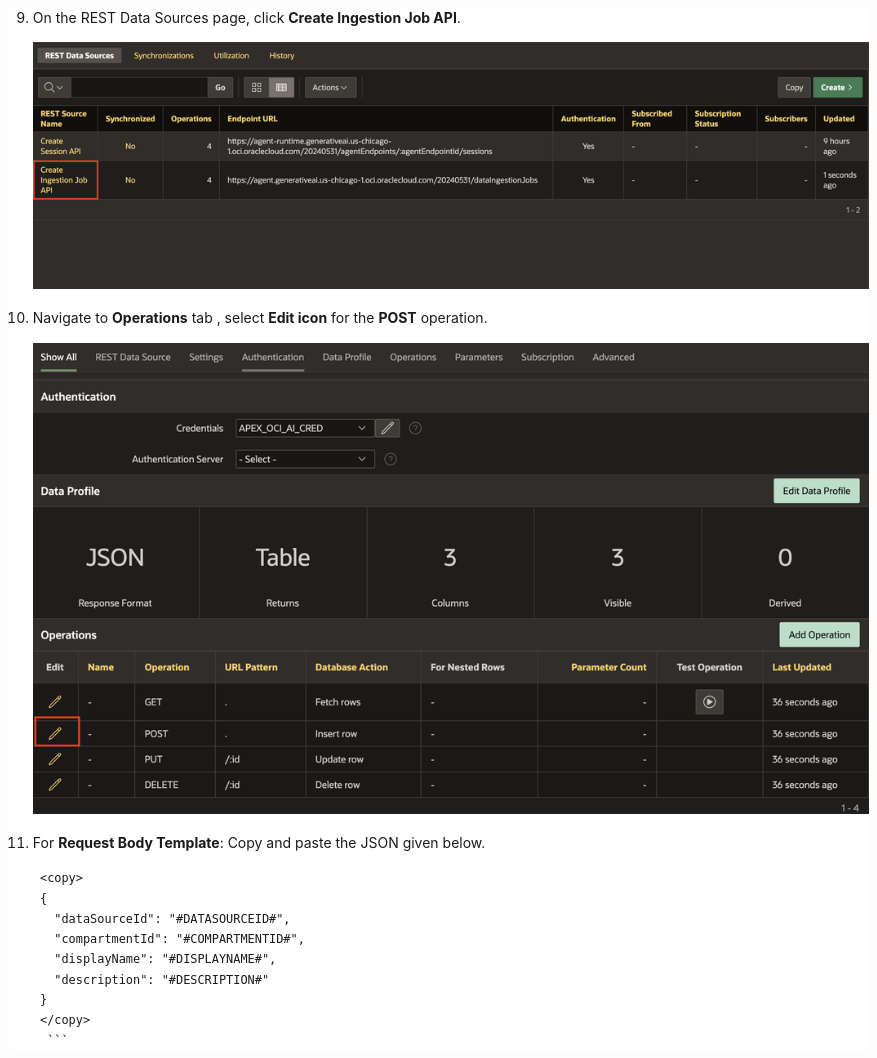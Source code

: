 9. On the REST Data Sources page, click **Create Ingestion Job API**.

   ![Click Document Understanding API](images/click-create-ingestion-job.png " ")

10. Navigate to **Operations** tab , select **Edit icon** for the **POST** operation.

    ![Click Edit POST](images/edit-post.png " ")

11. For **Request Body Template**: Copy and paste the JSON given below.

      ```
       <copy>
       {
         "dataSourceId": "#DATASOURCEID#",
         "compartmentId": "#COMPARTMENTID#",
         "displayName": "#DISPLAYNAME#",
         "description": "#DESCRIPTION#"
       }
       </copy>
        ```
